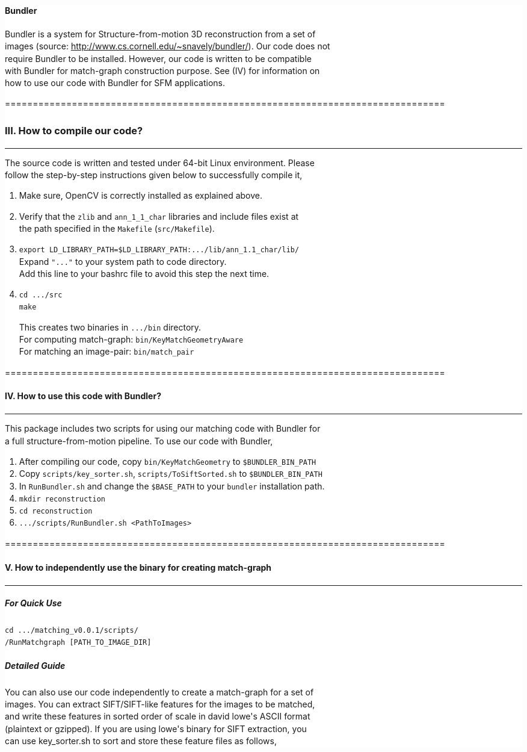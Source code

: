 #### Bundler
Bundler is a system for Structure-from-motion 3D reconstruction from a set of    
images (source: http://www.cs.cornell.edu/~snavely/bundler/). Our code does not   
require Bundler to be installed. However, our code is written to be compatible   
with Bundler for match-graph construction purpose. See (IV) for information on   
how to use our code with Bundler for SFM applications.  

===============================================================================
### III. How to compile our code?
-------------------------------------------------------------------------------
The source code is written and tested under 64-bit Linux environment. Please  
follow the step-by-step instructions given below to successfully compile it, 

1.  Make sure, OpenCV is correctly installed as explained above.  

2.  Verify that the `zlib` and `ann_1_1_char` libraries and include files exist at  
    the path specified in the `Makefile` (`src/Makefile`).  

3.  `export LD_LIBRARY_PATH=$LD_LIBRARY_PATH:.../lib/ann_1.1_char/lib/`  
    Expand `"..."` to your system path to code directory.  
    Add this line to your bashrc file to avoid this step the next time.  

3.  `cd .../src`  
    `make`  

    This creates two binaries in `.../bin` directory.    
    For computing match-graph: `bin/KeyMatchGeometryAware`   
    For matching an image-pair: `bin/match_pair`     

===============================================================================
#### IV. How to use this code with Bundler?
-------------------------------------------------------------------------------
This package includes two scripts for using our matching code with Bundler for  
a full structure-from-motion pipeline. To use our code with Bundler,  

1. After compiling our code, copy `bin/KeyMatchGeometry` to `$BUNDLER_BIN_PATH`
2. Copy `scripts/key_sorter.sh`, `scripts/ToSiftSorted.sh` to `$BUNDLER_BIN_PATH`
3. In `RunBundler.sh` and change the `$BASE_PATH` to your `bundler` installation path.
4. `mkdir reconstruction`
5. `cd reconstruction`
6. `.../scripts/RunBundler.sh <PathToImages>`

===============================================================================
#### V. How to independently use the binary for creating match-graph
-------------------------------------------------------------------------------
##### For Quick Use
`cd .../matching_v0.0.1/scripts/`   
`/RunMatchgraph [PATH_TO_IMAGE_DIR]`   

##### Detailed Guide
You can also use our code independently to create a match-graph for a set of   
images. You can extract SIFT/SIFT-like features for the images to be matched,   
and write these features in sorted order of scale in david lowe's ASCII format   
(plaintext or gzipped). If you are using lowe's binary for SIFT extraction, you   
can use key_sorter.sh to sort and store these feature files as follows,   
